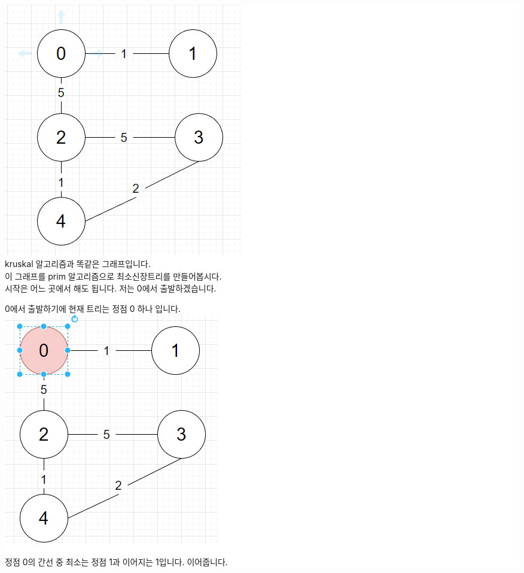 ![](../../assets/images/2023-02-26-MST.md/2023-02-26-11-58-41.png) <br>
kruskal 알고리즘과 똑같은 그래프입니다. <br>
이 그래프를 prim 알고리즘으로 최소신장트리를 만들어봅시다. <br>
시작은 어느 곳에서 해도 됩니다. 저는 0에서 출발하겠습니다. <br>

0에서 출발하기에 현재 트리는 정점 0 하나 입니다. <br>
![](../../assets/images/2023-02-26-MST.md/2023-02-26-16-12-22.png) <br>

정점 0의 간선 중 최소는 정점 1과 이어지는 1입니다. 이어줍니다. <br>